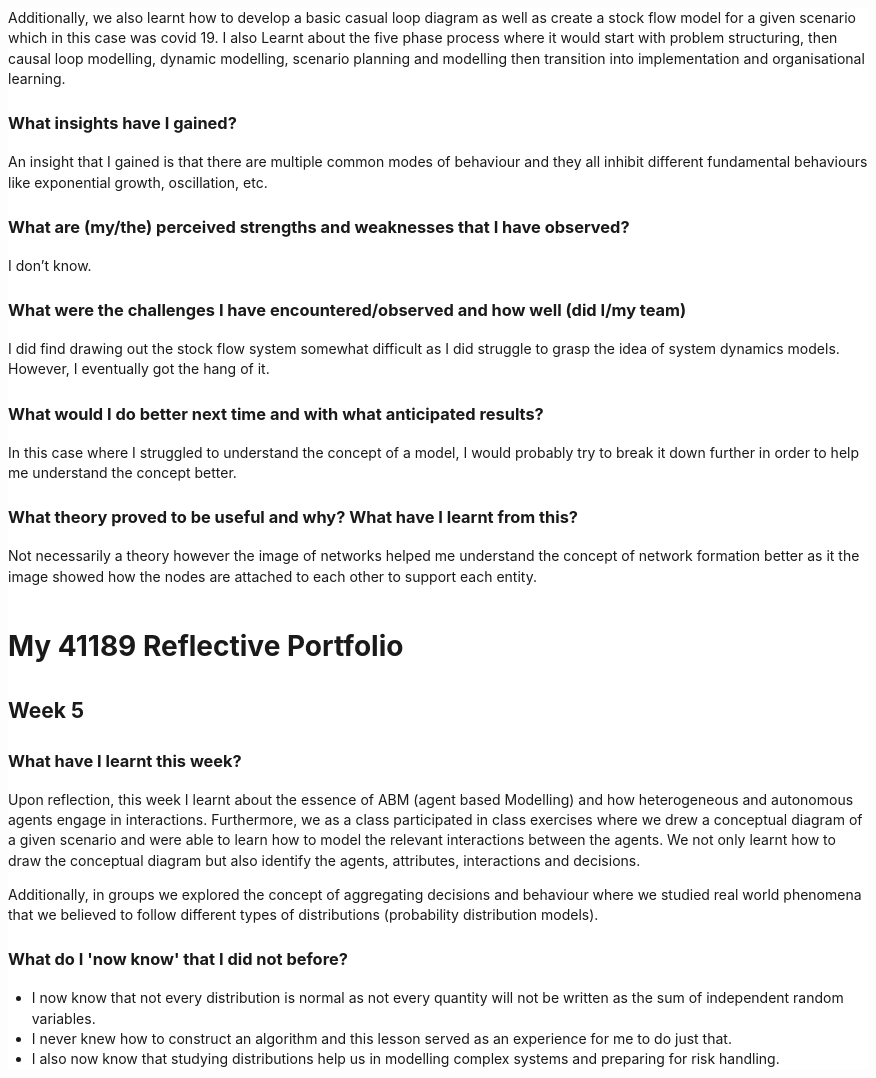 Additionally, we also learnt how to develop a basic casual loop diagram as well as create a stock flow model for a given scenario which in this case was covid 19.
I also Learnt about the five phase process where it would start with problem structuring, then causal loop modelling, dynamic modelling, scenario planning and modelling then transition into implementation and organisational learning.

### What insights have I gained?
An insight that I gained is that there are multiple common modes of behaviour and they all inhibit different fundamental behaviours like exponential growth, oscillation, etc.

### What are (my/the) perceived strengths and weaknesses that I have observed?
I don’t know.

### What were the challenges I have encountered/observed and how well (did I/my team) 
I did find drawing out the stock flow system somewhat difficult as I did struggle to grasp the idea of system dynamics models. However, I eventually got the hang of it.

### What would I do better next time and with what anticipated results?
In this case where I struggled to understand the concept of a model, I would probably try to break it down further in order to help me understand the concept better.

### What theory proved to be useful and why? What have I learnt from this?
Not necessarily a theory however the image of networks helped me understand the concept of network formation better as it the image showed how the nodes are attached to each other to support each entity.


# My 41189 Reflective Portfolio 
## Week 5

### What have I learnt this week?
Upon reflection, this week I learnt about the essence of ABM (agent based Modelling) and how heterogeneous and autonomous agents engage in interactions. Furthermore, we as a class participated in class exercises where we drew a conceptual diagram of a given scenario and were able to learn how to model the relevant interactions between the agents. We not only learnt how to draw the conceptual diagram but also identify the agents, attributes, interactions and decisions. 

Additionally, in groups we explored the concept of aggregating decisions and behaviour where we studied real world phenomena that we believed to follow different types of distributions (probability distribution models).

### What do I 'now know' that I did not before?
- I now know that not every distribution is normal as not every quantity will not be written as the sum of independent random variables.
- I never knew how to construct an algorithm and this lesson served as an experience for me to do just that.
- I also now know that studying distributions help us in modelling complex systems and preparing for risk handling.
